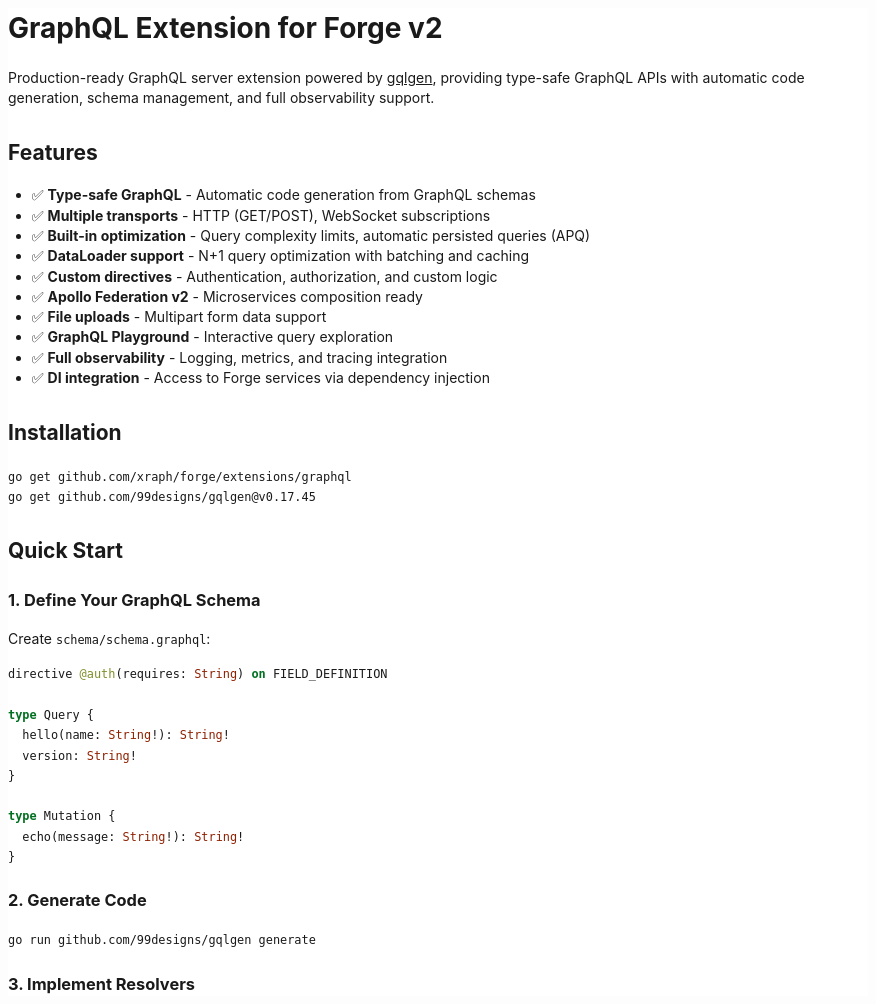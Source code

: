# GraphQL Extension for Forge v2

Production-ready GraphQL server extension powered by [gqlgen](https://gqlgen.com/), providing type-safe GraphQL APIs with automatic code generation, schema management, and full observability support.

## Features

- ✅ **Type-safe GraphQL** - Automatic code generation from GraphQL schemas
- ✅ **Multiple transports** - HTTP (GET/POST), WebSocket subscriptions
- ✅ **Built-in optimization** - Query complexity limits, automatic persisted queries (APQ)
- ✅ **DataLoader support** - N+1 query optimization with batching and caching
- ✅ **Custom directives** - Authentication, authorization, and custom logic
- ✅ **Apollo Federation v2** - Microservices composition ready
- ✅ **File uploads** - Multipart form data support
- ✅ **GraphQL Playground** - Interactive query exploration
- ✅ **Full observability** - Logging, metrics, and tracing integration
- ✅ **DI integration** - Access to Forge services via dependency injection

## Installation

```bash
go get github.com/xraph/forge/extensions/graphql
go get github.com/99designs/gqlgen@v0.17.45
```

## Quick Start

### 1. Define Your GraphQL Schema

Create `schema/schema.graphql`:

```graphql
directive @auth(requires: String) on FIELD_DEFINITION

type Query {
  hello(name: String!): String!
  version: String!
}

type Mutation {
  echo(message: String!): String!
}
```

### 2. Generate Code

```bash
go run github.com/99designs/gqlgen generate
```

### 3. Implement Resolvers

